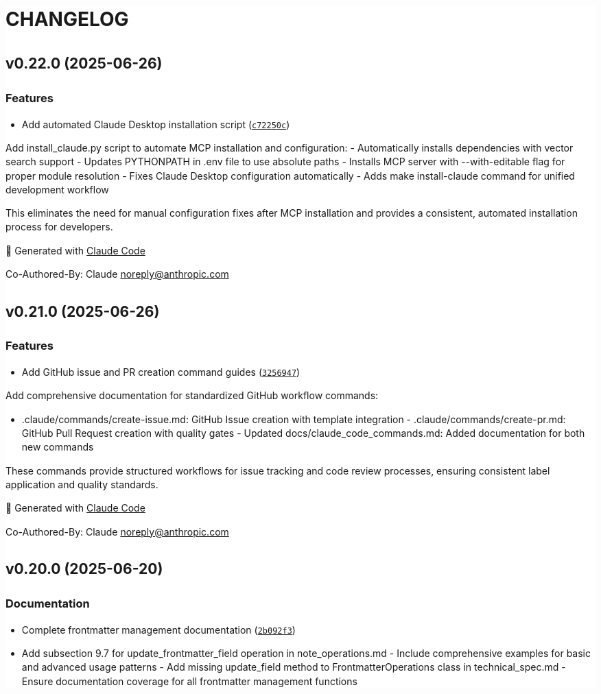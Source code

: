 # CHANGELOG


## v0.22.0 (2025-06-26)

### Features

- Add automated Claude Desktop installation script
  ([`c72250c`](https://github.com/kk6/minerva/commit/c72250c6c75800319044aad8a5228506b20ac956))

Add install_claude.py script to automate MCP installation and configuration: - Automatically
  installs dependencies with vector search support - Updates PYTHONPATH in .env file to use absolute
  paths - Installs MCP server with --with-editable flag for proper module resolution - Fixes Claude
  Desktop configuration automatically - Adds make install-claude command for unified development
  workflow

This eliminates the need for manual configuration fixes after MCP installation and provides a
  consistent, automated installation process for developers.

🤖 Generated with [Claude Code](https://claude.ai/code)

Co-Authored-By: Claude <noreply@anthropic.com>


## v0.21.0 (2025-06-26)

### Features

- Add GitHub issue and PR creation command guides
  ([`3256947`](https://github.com/kk6/minerva/commit/3256947180e10ca05eb465c0a4e263b0b2af1d98))

Add comprehensive documentation for standardized GitHub workflow commands:

- .claude/commands/create-issue.md: GitHub Issue creation with template integration -
  .claude/commands/create-pr.md: GitHub Pull Request creation with quality gates - Updated
  docs/claude_code_commands.md: Added documentation for both new commands

These commands provide structured workflows for issue tracking and code review processes, ensuring
  consistent label application and quality standards.

🤖 Generated with [Claude Code](https://claude.ai/code)

Co-Authored-By: Claude <noreply@anthropic.com>


## v0.20.0 (2025-06-20)

### Documentation

- Complete frontmatter management documentation
  ([`2b092f3`](https://github.com/kk6/minerva/commit/2b092f393bd65a93eb40fb1006b513cc8562f9ae))

- Add subsection 9.7 for update_frontmatter_field operation in note_operations.md - Include
  comprehensive examples for basic and advanced usage patterns - Add missing update_field method to
  FrontmatterOperations class in technical_spec.md - Ensure documentation coverage for all
  frontmatter management functions
